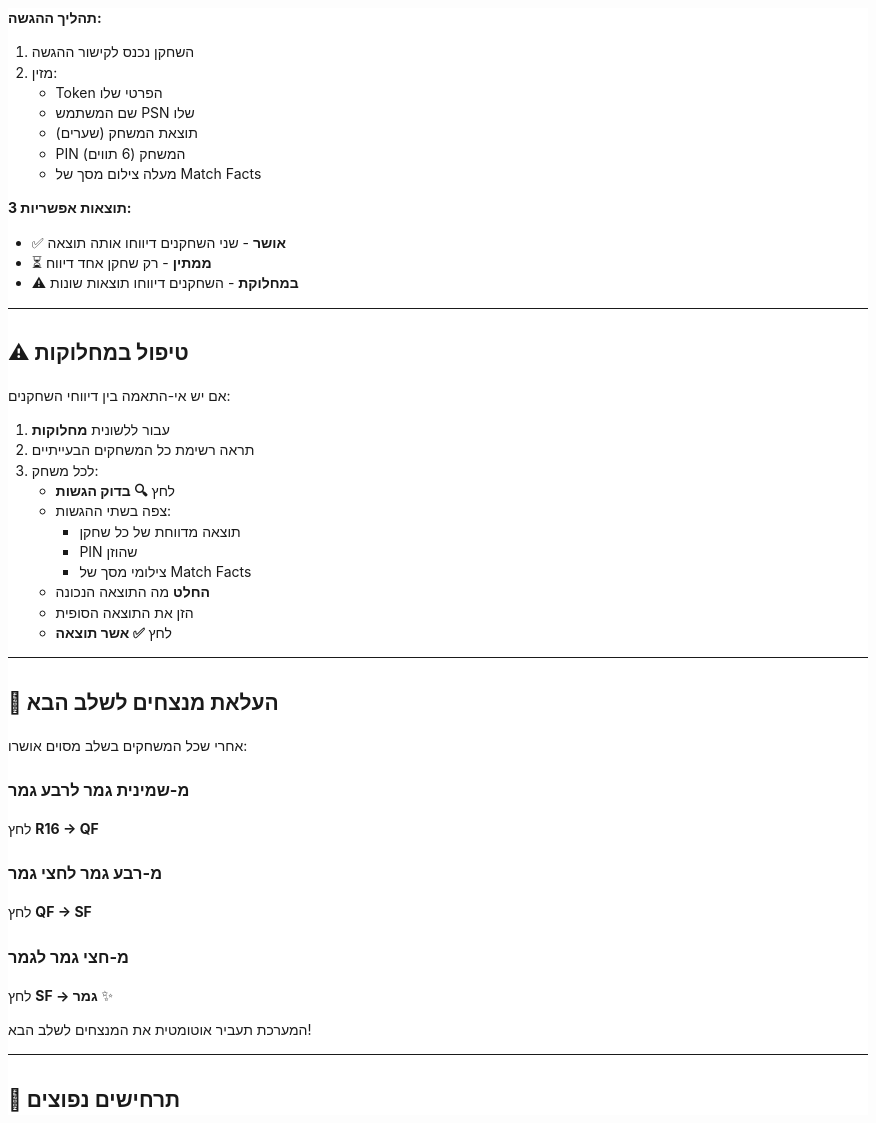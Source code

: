 **תהליך ההגשה:**
1. השחקן נכנס לקישור ההגשה
2. מזין:
   - Token הפרטי שלו
   - שם המשתמש PSN שלו
   - תוצאת המשחק (שערים)
   - PIN המשחק (6 תווים)
   - מעלה צילום מסך של Match Facts

**3 תוצאות אפשריות:**
- ✅ **אושר** - שני השחקנים דיווחו אותה תוצאה
- ⏳ **ממתין** - רק שחקן אחד דיווח
- ⚠️ **במחלוקת** - השחקנים דיווחו תוצאות שונות

---

## ⚠️ טיפול במחלוקות

אם יש אי-התאמה בין דיווחי השחקנים:

1. עבור ללשונית **מחלוקות**
2. תראה רשימת כל המשחקים הבעייתיים
3. לכל משחק:
   - לחץ **🔍 בדוק הגשות**
   - צפה בשתי ההגשות:
     - תוצאה מדווחת של כל שחקן
     - PIN שהוזן
     - צילומי מסך של Match Facts
   - **החלט** מה התוצאה הנכונה
   - הזן את התוצאה הסופית
   - לחץ **✅ אשר תוצאה**

---

## 🎯 העלאת מנצחים לשלב הבא

אחרי שכל המשחקים בשלב מסוים אושרו:

### מ-שמינית גמר לרבע גמר
לחץ **R16 → QF**

### מ-רבע גמר לחצי גמר
לחץ **QF → SF**

### מ-חצי גמר לגמר
לחץ **SF → גמר** ✨

המערכת תעביר אוטומטית את המנצחים לשלב הבא!

---

## 🔄 תרחישים נפוצים
